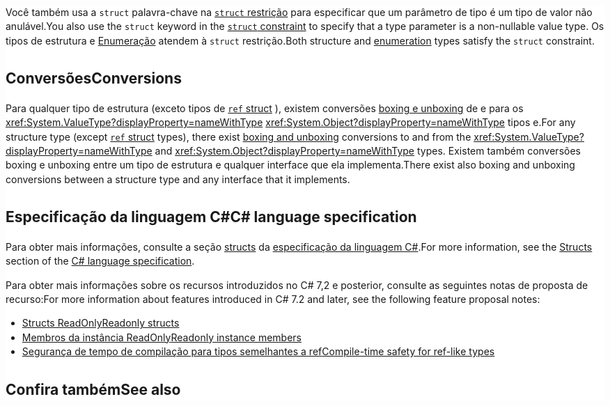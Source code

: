 <span data-ttu-id="40bfd-190">Você também usa a `struct` palavra-chave na [ `struct` restrição](../../programming-guide/generics/constraints-on-type-parameters.md) para especificar que um parâmetro de tipo é um tipo de valor não anulável.</span><span class="sxs-lookup"><span data-stu-id="40bfd-190">You also use the `struct` keyword in the [`struct` constraint](../../programming-guide/generics/constraints-on-type-parameters.md) to specify that a type parameter is a non-nullable value type.</span></span> <span data-ttu-id="40bfd-191">Os tipos de estrutura e [Enumeração](enum.md) atendem à `struct` restrição.</span><span class="sxs-lookup"><span data-stu-id="40bfd-191">Both structure and [enumeration](enum.md) types satisfy the `struct` constraint.</span></span>

## <a name="conversions"></a><span data-ttu-id="40bfd-192">Conversões</span><span class="sxs-lookup"><span data-stu-id="40bfd-192">Conversions</span></span>

<span data-ttu-id="40bfd-193">Para qualquer tipo de estrutura (exceto tipos de [ `ref` struct](#ref-struct) ), existem conversões [boxing e unboxing](../../programming-guide/types/boxing-and-unboxing.md) de e para os <xref:System.ValueType?displayProperty=nameWithType> <xref:System.Object?displayProperty=nameWithType> tipos e.</span><span class="sxs-lookup"><span data-stu-id="40bfd-193">For any structure type (except [`ref` struct](#ref-struct) types), there exist [boxing and unboxing](../../programming-guide/types/boxing-and-unboxing.md) conversions to and from the <xref:System.ValueType?displayProperty=nameWithType> and <xref:System.Object?displayProperty=nameWithType> types.</span></span> <span data-ttu-id="40bfd-194">Existem também conversões boxing e unboxing entre um tipo de estrutura e qualquer interface que ela implementa.</span><span class="sxs-lookup"><span data-stu-id="40bfd-194">There exist also boxing and unboxing conversions between a structure type and any interface that it implements.</span></span>

## <a name="c-language-specification"></a><span data-ttu-id="40bfd-195">Especificação da linguagem C#</span><span class="sxs-lookup"><span data-stu-id="40bfd-195">C# language specification</span></span>

<span data-ttu-id="40bfd-196">Para obter mais informações, consulte a seção [structs](~/_csharplang/spec/structs.md) da [especificação da linguagem C#](~/_csharplang/spec/introduction.md).</span><span class="sxs-lookup"><span data-stu-id="40bfd-196">For more information, see the [Structs](~/_csharplang/spec/structs.md) section of the [C# language specification](~/_csharplang/spec/introduction.md).</span></span>

<span data-ttu-id="40bfd-197">Para obter mais informações sobre os recursos introduzidos no C# 7,2 e posterior, consulte as seguintes notas de proposta de recurso:</span><span class="sxs-lookup"><span data-stu-id="40bfd-197">For more information about features introduced in C# 7.2 and later, see the following feature proposal notes:</span></span>

- [<span data-ttu-id="40bfd-198">Structs ReadOnly</span><span class="sxs-lookup"><span data-stu-id="40bfd-198">Readonly structs</span></span>](~/_csharplang/proposals/csharp-7.2/readonly-ref.md#readonly-structs)
- [<span data-ttu-id="40bfd-199">Membros da instância ReadOnly</span><span class="sxs-lookup"><span data-stu-id="40bfd-199">Readonly instance members</span></span>](~/_csharplang/proposals/csharp-8.0/readonly-instance-members.md)
- [<span data-ttu-id="40bfd-200">Segurança de tempo de compilação para tipos semelhantes a ref</span><span class="sxs-lookup"><span data-stu-id="40bfd-200">Compile-time safety for ref-like types</span></span>](~/_csharplang/proposals/csharp-7.2/span-safety.md)

## <a name="see-also"></a><span data-ttu-id="40bfd-201">Confira também</span><span class="sxs-lookup"><span data-stu-id="40bfd-201">See also</span></span>
